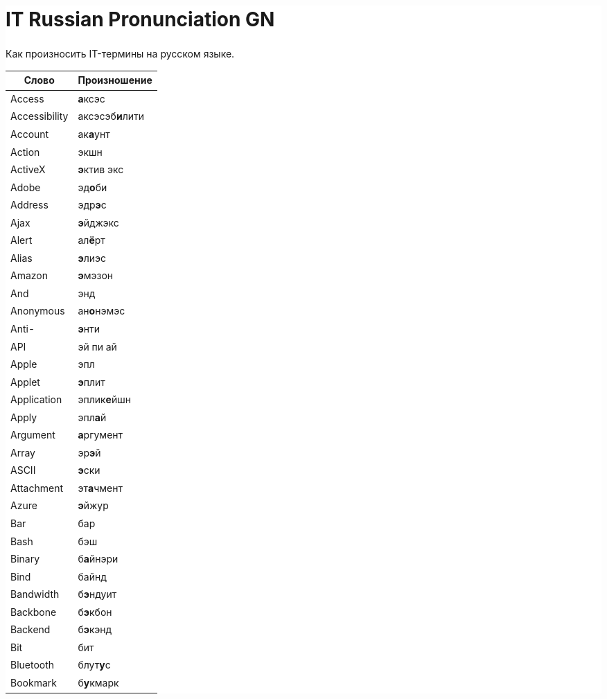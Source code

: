 # IT Russian Pronunciation GN
Как произносить IT-термины на русском языке.

| Слово | Произнош**е**ние |
| --- | --- |
| Access | **а**ксэс |
| Accessibility | аксэсэб**и**лити |
| Account | ак**а**унт |
| Action | экшн |
| ActiveX | **э**ктив экс |
| Adobe | эд**о**би |
| Address | эдр**э**с |
| Ajax | **э**йджэкс |
| Alert | ал**ё**рт |
| Alias | **э**лиэс |
| Amazon | **э**мэзон |
| And | энд |
| Anonymous | ан**о**нэмэс |
| Anti- | **э**нти |
| API | эй пи ай |
| Apple | эпл |
| Applet | **э**плит |
| Application | эплик**е**йшн |
| Apply | эпл**а**й |
| Argument | **а**ргумент |
| Array | эр**э**й |
| ASCII | **э**ски |
| Attachment | эт**а**чмент |
| Azure | **э**йжур |
| Bar | бар |
| Bash | бэш |
| Binary | б**а**йнэри |
| Bind | байнд |
| Bandwidth | б**э**ндуит |
| Backbone | б**э**кбон |
| Backend | б**э**кэнд |
| Bit | бит |
| Bluetooth | блут**у**с |
| Bookmark | б**у**кмарк |